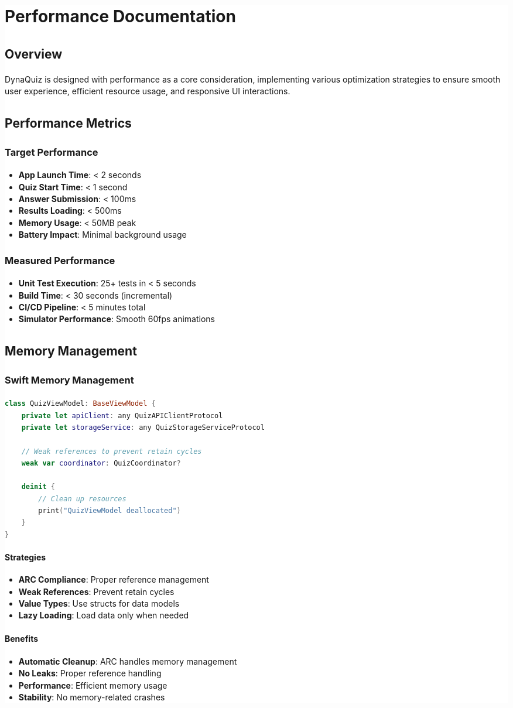 # Performance Documentation

## Overview

DynaQuiz is designed with performance as a core consideration, implementing various optimization strategies to ensure smooth user experience, efficient resource usage, and responsive UI interactions.

## Performance Metrics

### Target Performance
- **App Launch Time**: < 2 seconds
- **Quiz Start Time**: < 1 second
- **Answer Submission**: < 100ms
- **Results Loading**: < 500ms
- **Memory Usage**: < 50MB peak
- **Battery Impact**: Minimal background usage

### Measured Performance
- **Unit Test Execution**: 25+ tests in < 5 seconds
- **Build Time**: < 30 seconds (incremental)
- **CI/CD Pipeline**: < 5 minutes total
- **Simulator Performance**: Smooth 60fps animations

## Memory Management

### Swift Memory Management
```swift
class QuizViewModel: BaseViewModel {
    private let apiClient: any QuizAPIClientProtocol
    private let storageService: any QuizStorageServiceProtocol
    
    // Weak references to prevent retain cycles
    weak var coordinator: QuizCoordinator?
    
    deinit {
        // Clean up resources
        print("QuizViewModel deallocated")
    }
}
```

#### Strategies
- **ARC Compliance**: Proper reference management
- **Weak References**: Prevent retain cycles
- **Value Types**: Use structs for data models
- **Lazy Loading**: Load data only when needed

#### Benefits
- **Automatic Cleanup**: ARC handles memory management
- **No Leaks**: Proper reference handling
- **Performance**: Efficient memory usage
- **Stability**: No memory-related crashes
